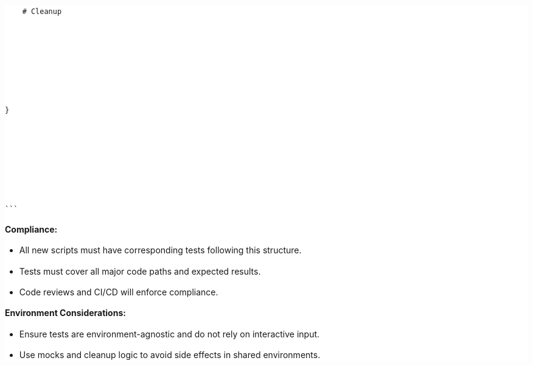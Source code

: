 
 

        # Cleanup

 

 

 

    }

 

 

 

    ```

 

 

 

**Compliance:**

 

 

 

- All new scripts must have corresponding tests following this structure.

 

 

 

- Tests must cover all major code paths and expected results.

 

 

 

- Code reviews and CI/CD will enforce compliance.

 

 

 

**Environment Considerations:**

 

 

 

- Ensure tests are environment-agnostic and do not rely on interactive input.

 

 

 

- Use mocks and cleanup logic to avoid side effects in shared environments.

 

 
